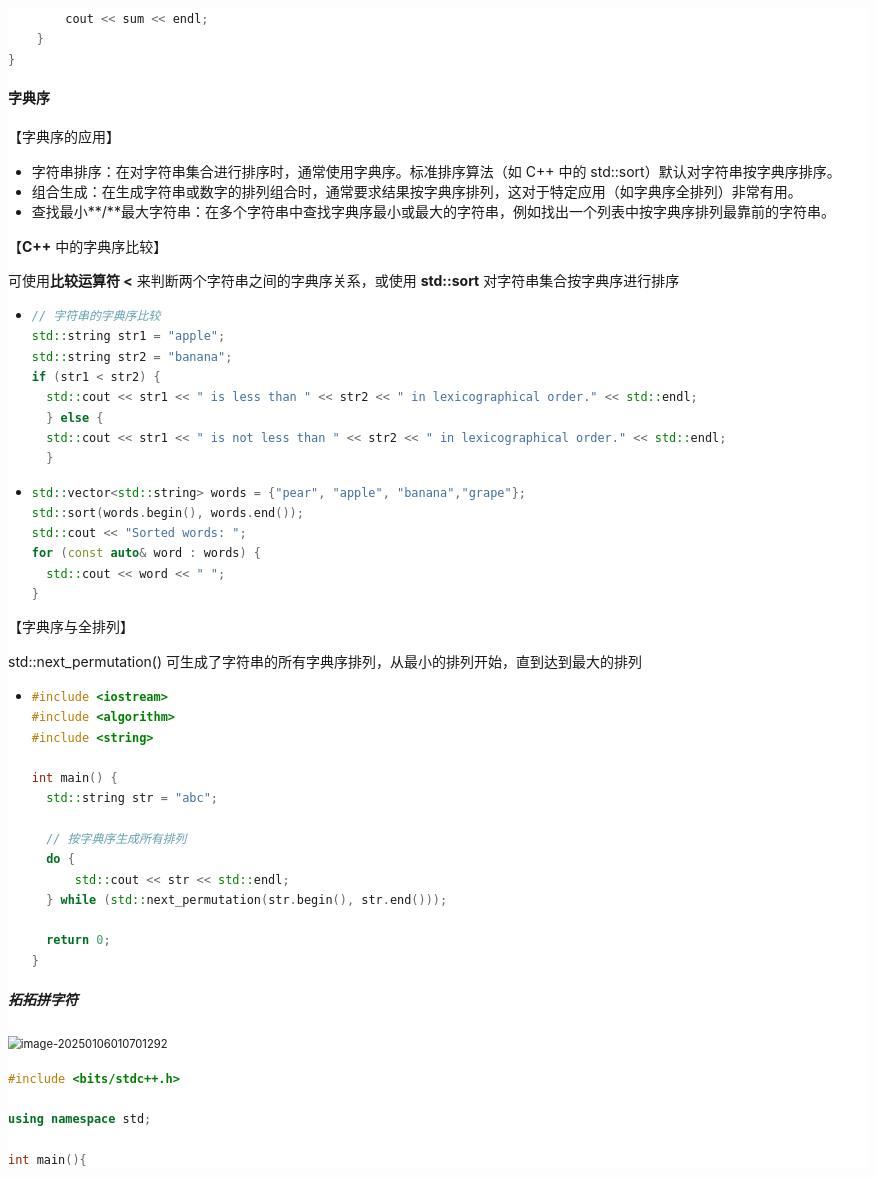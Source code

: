 ```c++
        cout << sum << endl;
    }
}
```

#### 字典序

【字典序的应用】

- 字符串排序：在对字符串集合进行排序时，通常使用字典序。标准排序算法（如 C++ 中的 std::sort）默认对字符串按字典序排序。
- 组合生成：在生成字符串或数字的排列组合时，通常要求结果按字典序排列，这对于特定应用（如字典序全排列）非常有用。
- 查找最小**/**最大字符串：在多个字符串中查找字典序最小或最大的字符串，例如找出一个列表中按字典序排列最靠前的字符串。

【**C++** 中的字典序比较】

可使用**比较运算符 <** 来判断两个字符串之间的字典序关系，或使用 **std::sort** 对字符串集合按字典序进行排序

- ```C++
  // 字符串的字典序比较
  std::string str1 = "apple";
  std::string str2 = "banana";
  if (str1 < str2) {
  	std::cout << str1 << " is less than " << str2 << " in lexicographical order." << std::endl;
  	} else {
  	std::cout << str1 << " is not less than " << str2 << " in lexicographical order." << std::endl;
  	}
  ```

- ```c++
  std::vector<std::string> words = {"pear", "apple", "banana","grape"};
  std::sort(words.begin(), words.end());
  std::cout << "Sorted words: ";
  for (const auto& word : words) {
  	std::cout << word << " ";
  }
  ```

【字典序与全排列】

std::next_permutation() 可生成了字符串的所有字典序排列，从最小的排列开始，直到达到最大的排列

- ```c++
  #include <iostream>
  #include <algorithm>
  #include <string>
  
  int main() {
  	std::string str = "abc";
  
  	// 按字典序生成所有排列
  	do {
  		std::cout << str << std::endl;
  	} while (std::next_permutation(str.begin(), str.end()));
  
  	return 0; 
  }
  ```

##### 拓拓拼字符

<img src="C:\Users\Administrator\AppData\Roaming\Typora\typora-user-images\image-20250106010701292.png" alt="image-20250106010701292" style="zoom:80%;" /> 

```C++
#include <bits/stdc++.h>

using namespace std;

int main(){
  ```